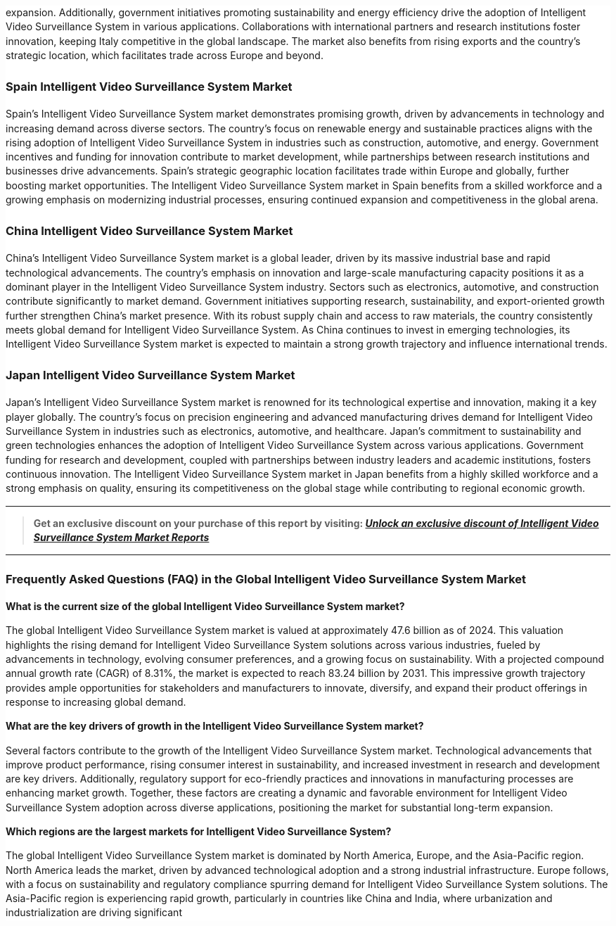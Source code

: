 expansion. Additionally, government initiatives promoting sustainability and energy efficiency drive the adoption of Intelligent Video Surveillance System in various applications. Collaborations with international partners and research institutions foster innovation, keeping Italy competitive in the global landscape. The market also benefits from rising exports and the country&rsquo;s strategic location, which facilitates trade across Europe and beyond.</p><h3>Spain Intelligent Video Surveillance System Market</h3><p>Spain&rsquo;s Intelligent Video Surveillance System market demonstrates promising growth, driven by advancements in technology and increasing demand across diverse sectors. The country&rsquo;s focus on renewable energy and sustainable practices aligns with the rising adoption of Intelligent Video Surveillance System in industries such as construction, automotive, and energy. Government incentives and funding for innovation contribute to market development, while partnerships between research institutions and businesses drive advancements. Spain&rsquo;s strategic geographic location facilitates trade within Europe and globally, further boosting market opportunities. The Intelligent Video Surveillance System market in Spain benefits from a skilled workforce and a growing emphasis on modernizing industrial processes, ensuring continued expansion and competitiveness in the global arena.</p><h3>China Intelligent Video Surveillance System Market</h3><p>China&rsquo;s Intelligent Video Surveillance System market is a global leader, driven by its massive industrial base and rapid technological advancements. The country&rsquo;s emphasis on innovation and large-scale manufacturing capacity positions it as a dominant player in the Intelligent Video Surveillance System industry. Sectors such as electronics, automotive, and construction contribute significantly to market demand. Government initiatives supporting research, sustainability, and export-oriented growth further strengthen China&rsquo;s market presence. With its robust supply chain and access to raw materials, the country consistently meets global demand for Intelligent Video Surveillance System. As China continues to invest in emerging technologies, its Intelligent Video Surveillance System market is expected to maintain a strong growth trajectory and influence international trends.</p><h3>Japan Intelligent Video Surveillance System Market</h3><p>Japan&rsquo;s Intelligent Video Surveillance System market is renowned for its technological expertise and innovation, making it a key player globally. The country&rsquo;s focus on precision engineering and advanced manufacturing drives demand for Intelligent Video Surveillance System in industries such as electronics, automotive, and healthcare. Japan&rsquo;s commitment to sustainability and green technologies enhances the adoption of Intelligent Video Surveillance System across various applications. Government funding for research and development, coupled with partnerships between industry leaders and academic institutions, fosters continuous innovation. The Intelligent Video Surveillance System market in Japan benefits from a highly skilled workforce and a strong emphasis on quality, ensuring its competitiveness on the global stage while contributing to regional economic growth.</p><hr /><blockquote><p><strong>Get an exclusive discount on your purchase of this report by visiting: <em><a href="://marketresearchpulse.com/ask-for-discount/63550?utm_source=Github&amp;utm_medium=030">Unlock an exclusive discount of Intelligent Video Surveillance System Market Reports</a></em>&nbsp;</strong></p></blockquote><hr /><h3>Frequently Asked Questions (FAQ) in the Global Intelligent Video Surveillance System Market</h3><p><strong>What is the current size of the global Intelligent Video Surveillance System market?</strong></p><p>The global Intelligent Video Surveillance System market is valued at approximately 47.6 billion as of 2024. This valuation highlights the rising demand for Intelligent Video Surveillance System solutions across various industries, fueled by advancements in technology, evolving consumer preferences, and a growing focus on sustainability. With a projected compound annual growth rate (CAGR) of 8.31%, the market is expected to reach 83.24 billion by 2031. This impressive growth trajectory provides ample opportunities for stakeholders and manufacturers to innovate, diversify, and expand their product offerings in response to increasing global demand.</p><p><strong>What are the key drivers of growth in the Intelligent Video Surveillance System market?</strong></p><p>Several factors contribute to the growth of the Intelligent Video Surveillance System market. Technological advancements that improve product performance, rising consumer interest in sustainability, and increased investment in research and development are key drivers. Additionally, regulatory support for eco-friendly practices and innovations in manufacturing processes are enhancing market growth. Together, these factors are creating a dynamic and favorable environment for Intelligent Video Surveillance System adoption across diverse applications, positioning the market for substantial long-term expansion.</p><p><strong>Which regions are the largest markets for Intelligent Video Surveillance System?</strong></p><p>The global Intelligent Video Surveillance System market is dominated by North America, Europe, and the Asia-Pacific region. North America leads the market, driven by advanced technological adoption and a strong industrial infrastructure. Europe follows, with a focus on sustainability and regulatory compliance spurring demand for Intelligent Video Surveillance System solutions. The Asia-Pacific region is experiencing rapid growth, particularly in countries like China and India, where urbanization and industrialization are driving significant